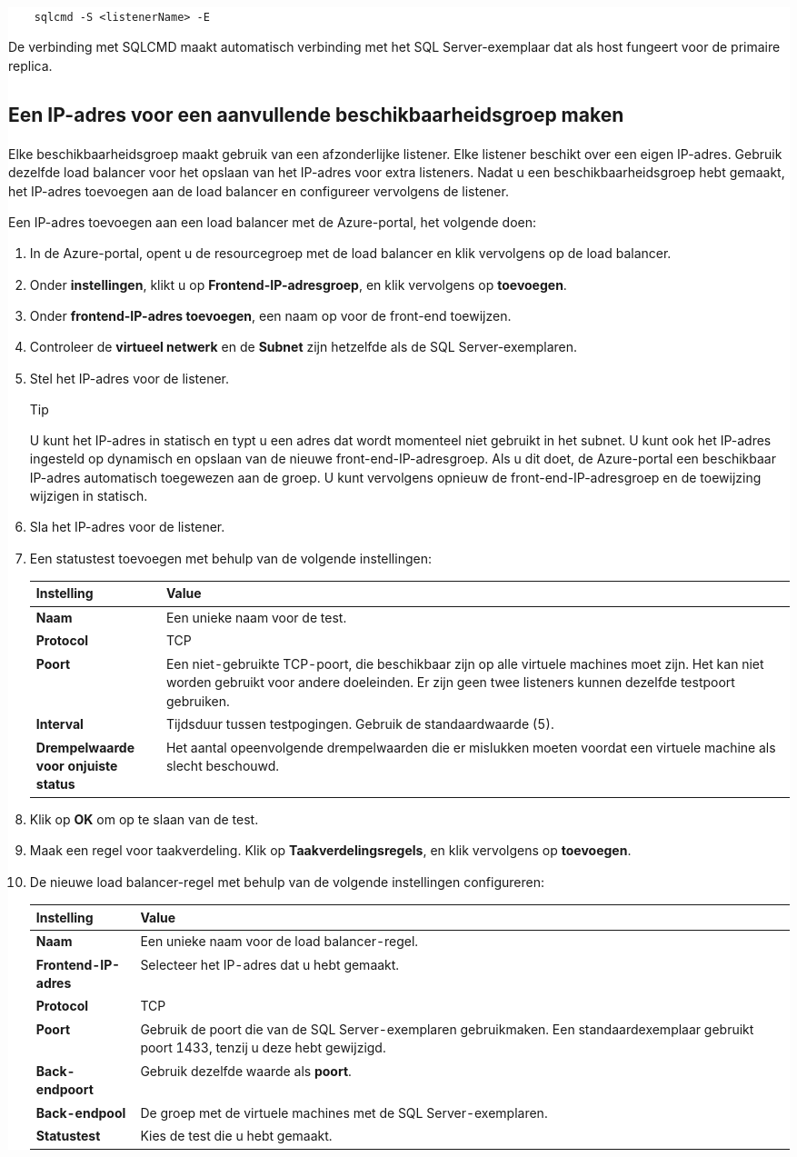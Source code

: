        sqlcmd -S <listenerName> -E

De verbinding met SQLCMD maakt automatisch verbinding met het SQL Server-exemplaar dat als host fungeert voor de primaire replica. 

## <a name="create-an-ip-address-for-an-additional-availability-group"></a>Een IP-adres voor een aanvullende beschikbaarheidsgroep maken

Elke beschikbaarheidsgroep maakt gebruik van een afzonderlijke listener. Elke listener beschikt over een eigen IP-adres. Gebruik dezelfde load balancer voor het opslaan van het IP-adres voor extra listeners. Nadat u een beschikbaarheidsgroep hebt gemaakt, het IP-adres toevoegen aan de load balancer en configureer vervolgens de listener.

Een IP-adres toevoegen aan een load balancer met de Azure-portal, het volgende doen:

1. In de Azure-portal, opent u de resourcegroep met de load balancer en klik vervolgens op de load balancer. 

2. Onder **instellingen**, klikt u op **Frontend-IP-adresgroep**, en klik vervolgens op **toevoegen**. 

3. Onder **frontend-IP-adres toevoegen**, een naam op voor de front-end toewijzen. 

4. Controleer de **virtueel netwerk** en de **Subnet** zijn hetzelfde als de SQL Server-exemplaren.

5. Stel het IP-adres voor de listener. 
   
   >[!TIP]
   >U kunt het IP-adres in statisch en typt u een adres dat wordt momenteel niet gebruikt in het subnet. U kunt ook het IP-adres ingesteld op dynamisch en opslaan van de nieuwe front-end-IP-adresgroep. Als u dit doet, de Azure-portal een beschikbaar IP-adres automatisch toegewezen aan de groep. U kunt vervolgens opnieuw de front-end-IP-adresgroep en de toewijzing wijzigen in statisch. 

6. Sla het IP-adres voor de listener. 

7. Een statustest toevoegen met behulp van de volgende instellingen:

   |Instelling |Value
   |:-----|:----
   |**Naam** |Een unieke naam voor de test.
   |**Protocol** |TCP
   |**Poort** |Een niet-gebruikte TCP-poort, die beschikbaar zijn op alle virtuele machines moet zijn. Het kan niet worden gebruikt voor andere doeleinden. Er zijn geen twee listeners kunnen dezelfde testpoort gebruiken. 
   |**Interval** |Tijdsduur tussen testpogingen. Gebruik de standaardwaarde (5).
   |**Drempelwaarde voor onjuiste status** |Het aantal opeenvolgende drempelwaarden die er mislukken moeten voordat een virtuele machine als slecht beschouwd.

8. Klik op **OK** om op te slaan van de test. 

9. Maak een regel voor taakverdeling. Klik op **Taakverdelingsregels**, en klik vervolgens op **toevoegen**.

10. De nieuwe load balancer-regel met behulp van de volgende instellingen configureren:

    |Instelling |Value
    |:-----|:----
    |**Naam** |Een unieke naam voor de load balancer-regel. 
    |**Frontend-IP-adres** |Selecteer het IP-adres dat u hebt gemaakt. 
    |**Protocol** |TCP
    |**Poort** |Gebruik de poort die van de SQL Server-exemplaren gebruikmaken. Een standaardexemplaar gebruikt poort 1433, tenzij u deze hebt gewijzigd. 
    |**Back-endpoort** |Gebruik dezelfde waarde als **poort**.
    |**Back-endpool** |De groep met de virtuele machines met de SQL Server-exemplaren. 
    |**Statustest** |Kies de test die u hebt gemaakt.